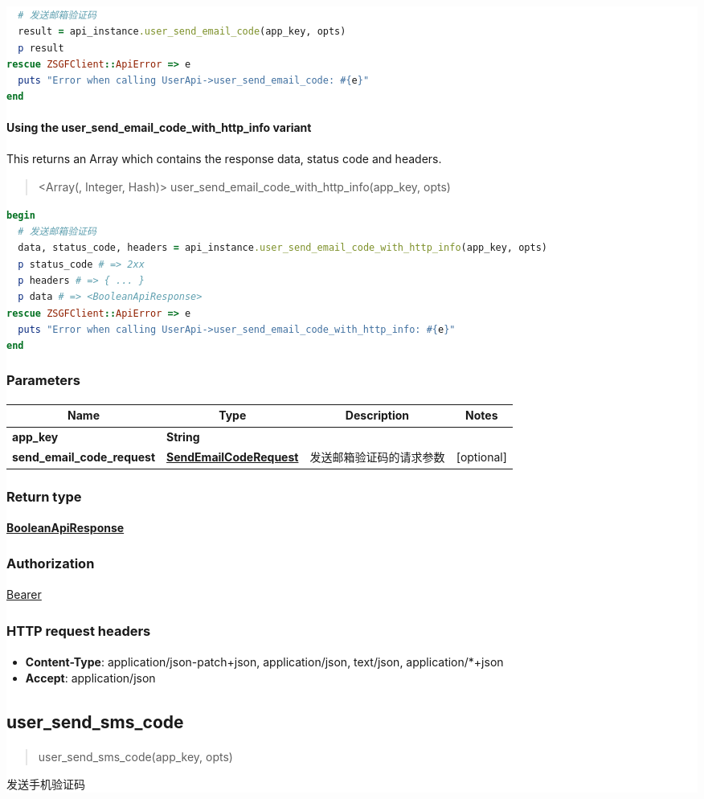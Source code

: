 ```ruby
  # 发送邮箱验证码
  result = api_instance.user_send_email_code(app_key, opts)
  p result
rescue ZSGFClient::ApiError => e
  puts "Error when calling UserApi->user_send_email_code: #{e}"
end
```

#### Using the user_send_email_code_with_http_info variant

This returns an Array which contains the response data, status code and headers.

> <Array(<BooleanApiResponse>, Integer, Hash)> user_send_email_code_with_http_info(app_key, opts)

```ruby
begin
  # 发送邮箱验证码
  data, status_code, headers = api_instance.user_send_email_code_with_http_info(app_key, opts)
  p status_code # => 2xx
  p headers # => { ... }
  p data # => <BooleanApiResponse>
rescue ZSGFClient::ApiError => e
  puts "Error when calling UserApi->user_send_email_code_with_http_info: #{e}"
end
```

### Parameters

| Name | Type | Description | Notes |
| ---- | ---- | ----------- | ----- |
| **app_key** | **String** |  |  |
| **send_email_code_request** | [**SendEmailCodeRequest**](SendEmailCodeRequest.md) | 发送邮箱验证码的请求参数 | [optional] |

### Return type

[**BooleanApiResponse**](BooleanApiResponse.md)

### Authorization

[Bearer](../README.md#Bearer)

### HTTP request headers

- **Content-Type**: application/json-patch+json, application/json, text/json, application/*+json
- **Accept**: application/json


## user_send_sms_code

> <BooleanApiResponse> user_send_sms_code(app_key, opts)

发送手机验证码
